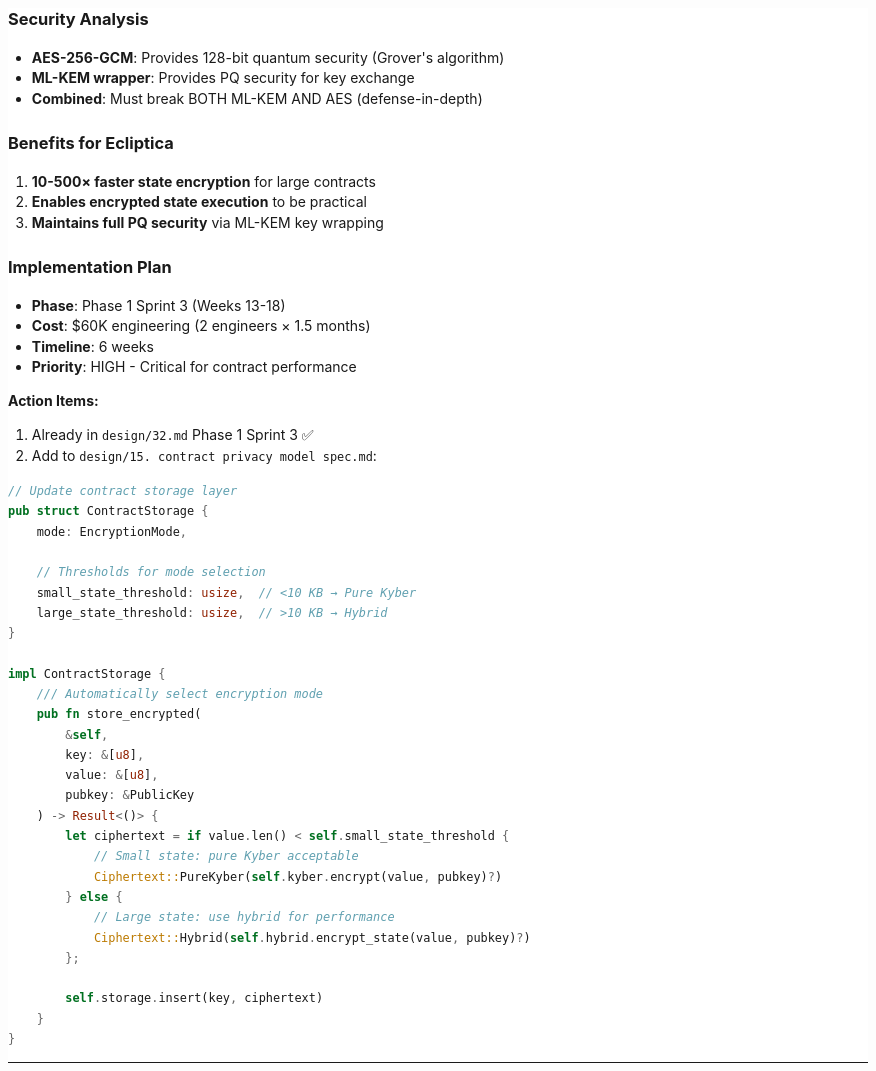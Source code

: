 ### Security Analysis
- **AES-256-GCM**: Provides 128-bit quantum security (Grover's algorithm)
- **ML-KEM wrapper**: Provides PQ security for key exchange
- **Combined**: Must break BOTH ML-KEM AND AES (defense-in-depth)

### Benefits for Ecliptica
1. **10-500× faster state encryption** for large contracts
2. **Enables encrypted state execution** to be practical
3. **Maintains full PQ security** via ML-KEM key wrapping

### Implementation Plan
- **Phase**: Phase 1 Sprint 3 (Weeks 13-18)
- **Cost**: $60K engineering (2 engineers × 1.5 months)
- **Timeline**: 6 weeks
- **Priority**: HIGH - Critical for contract performance

**Action Items:**
1. Already in `design/32.md` Phase 1 Sprint 3 ✅
2. Add to `design/15. contract privacy model spec.md`:

```rust
// Update contract storage layer
pub struct ContractStorage {
    mode: EncryptionMode,
    
    // Thresholds for mode selection
    small_state_threshold: usize,  // <10 KB → Pure Kyber
    large_state_threshold: usize,  // >10 KB → Hybrid
}

impl ContractStorage {
    /// Automatically select encryption mode
    pub fn store_encrypted(
        &self,
        key: &[u8],
        value: &[u8],
        pubkey: &PublicKey
    ) -> Result<()> {
        let ciphertext = if value.len() < self.small_state_threshold {
            // Small state: pure Kyber acceptable
            Ciphertext::PureKyber(self.kyber.encrypt(value, pubkey)?)
        } else {
            // Large state: use hybrid for performance
            Ciphertext::Hybrid(self.hybrid.encrypt_state(value, pubkey)?)
        };
        
        self.storage.insert(key, ciphertext)
    }
}
```

---
